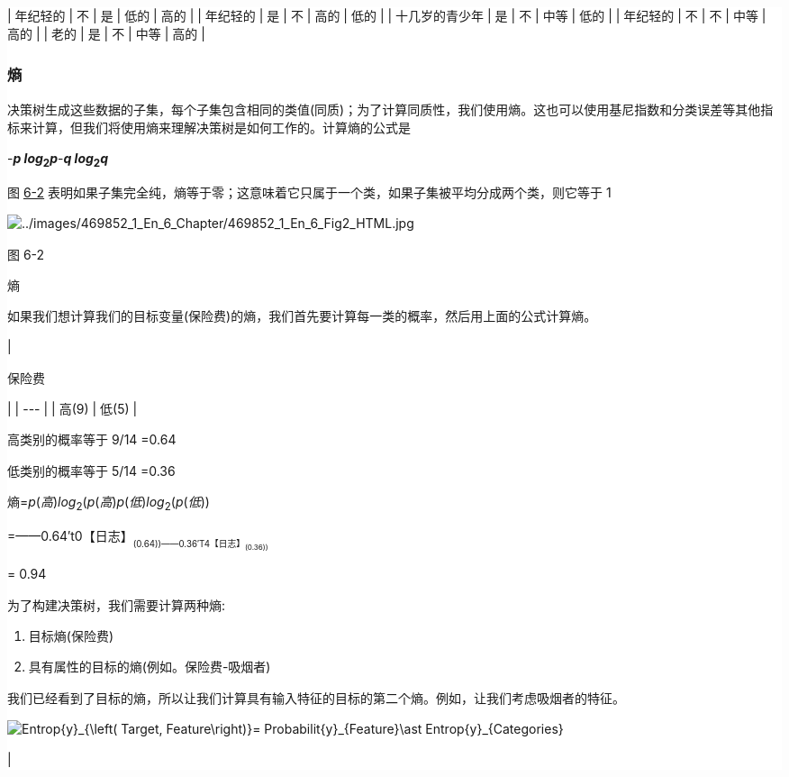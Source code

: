 | 年纪轻的 | 不 | 是 | 低的 | 高的 |
| 年纪轻的 | 是 | 不 | 高的 | 低的 |
| 十几岁的青少年 | 是 | 不 | 中等 | 低的 |
| 年纪轻的 | 不 | 不 | 中等 | 高的 |
| 老的 | 是 | 不 | 中等 | 高的 |

### 熵

决策树生成这些数据的子集，每个子集包含相同的类值(同质)；为了计算同质性，我们使用熵。这也可以使用基尼指数和分类误差等其他指标来计算，但我们将使用熵来理解决策树是如何工作的。计算熵的公式是

-***p log***<sub>**2**</sub>***p***-***q log***<sub>**2**</sub>***q***

图 [6-2](#Fig2) 表明如果子集完全纯，熵等于零；这意味着它只属于一个类，如果子集被平均分成两个类，则它等于 1

![../images/469852_1_En_6_Chapter/469852_1_En_6_Fig2_HTML.jpg](../images/469852_1_En_6_Chapter/469852_1_En_6_Fig2_HTML.jpg)

图 6-2

熵

如果我们想计算我们的目标变量(保险费)的熵，我们首先要计算每一类的概率，然后用上面的公式计算熵。

<colgroup><col class="tcol1 align-left"> <col class="tcol2 align-left"></colgroup> 
| 

保险费

 |
| --- |
| 高(9) | 低(5) |

高类别的概率等于 9/14 =0.64

低类别的概率等于 5/14 =0.36

熵=*p*(*高*)*log*<sub>2</sub>(*p*(*高*)*p*(*低*)*log*<sub>2</sub>(*p*(*低*))

=——0.64′t0【日志】<sub><sub>(0.64))——0.36′T4【日志】<sub>(0.36))</sub></sub></sub>

= 0.94

为了构建决策树，我们需要计算两种熵:

1.  目标熵(保险费)

2.  具有属性的目标的熵(例如。保险费-吸烟者)

我们已经看到了目标的熵，所以让我们计算具有输入特征的目标的第二个熵。例如，让我们考虑吸烟者的特征。

![$$ Entrop{y}_{\left( Target, Feature\right)}= Probabilit{y}_{Feature}\ast Entrop{y}_{Categories} $$](../images/469852_1_En_6_Chapter/469852_1_En_6_Chapter_TeX_Equa.png)

<colgroup><col class="tcol1 align-left"> <col class="tcol2 align-center"> <col class="tcol3 align-left"> <col class="tcol4 align-center"></colgroup> 
| 
